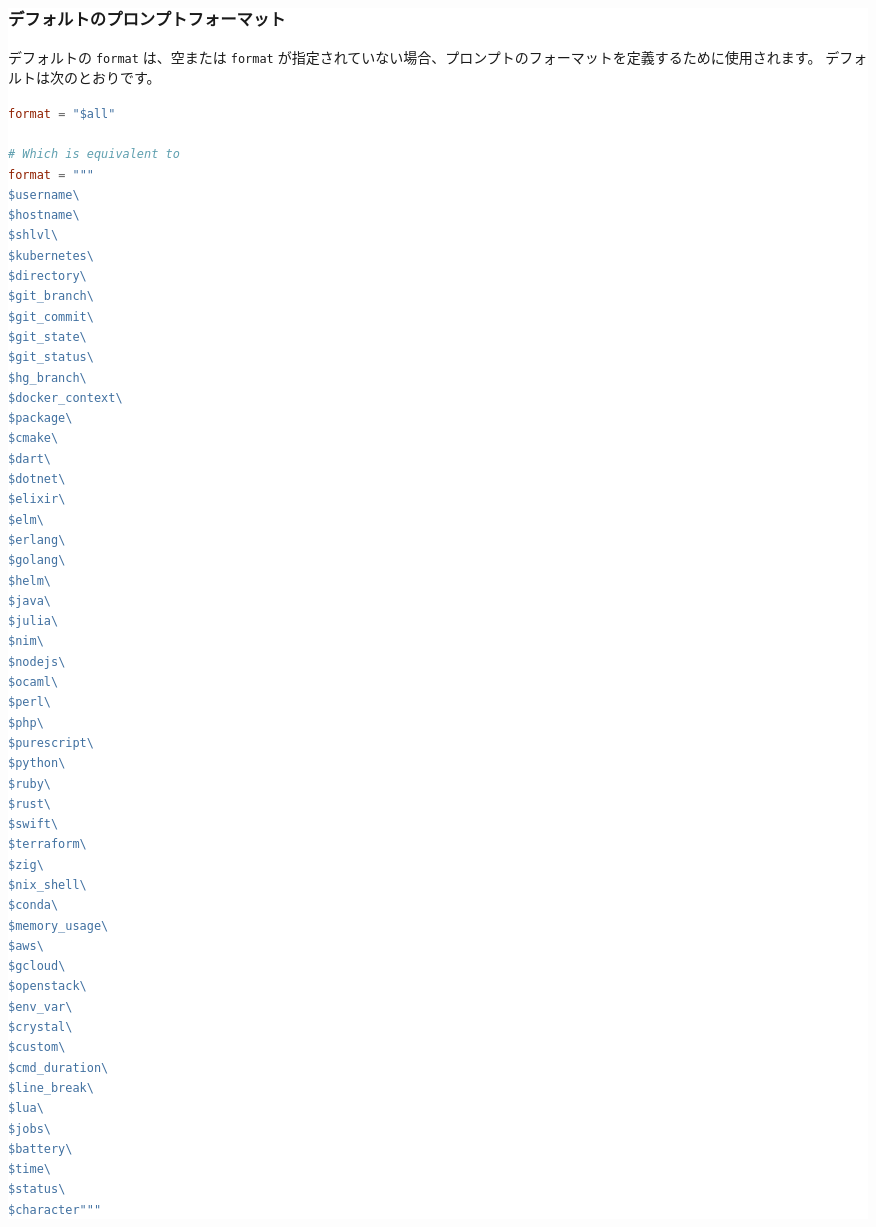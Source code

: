 ### デフォルトのプロンプトフォーマット

デフォルトの `format` は、空または `format` が指定されていない場合、プロンプトのフォーマットを定義するために使用されます。 デフォルトは次のとおりです。

```toml
format = "$all"

# Which is equivalent to
format = """
$username\
$hostname\
$shlvl\
$kubernetes\
$directory\
$git_branch\
$git_commit\
$git_state\
$git_status\
$hg_branch\
$docker_context\
$package\
$cmake\
$dart\
$dotnet\
$elixir\
$elm\
$erlang\
$golang\
$helm\
$java\
$julia\
$nim\
$nodejs\
$ocaml\
$perl\
$php\
$purescript\
$python\
$ruby\
$rust\
$swift\
$terraform\
$zig\
$nix_shell\
$conda\
$memory_usage\
$aws\
$gcloud\
$openstack\
$env_var\
$crystal\
$custom\
$cmd_duration\
$line_break\
$lua\
$jobs\
$battery\
$time\
$status\
$character"""
```
